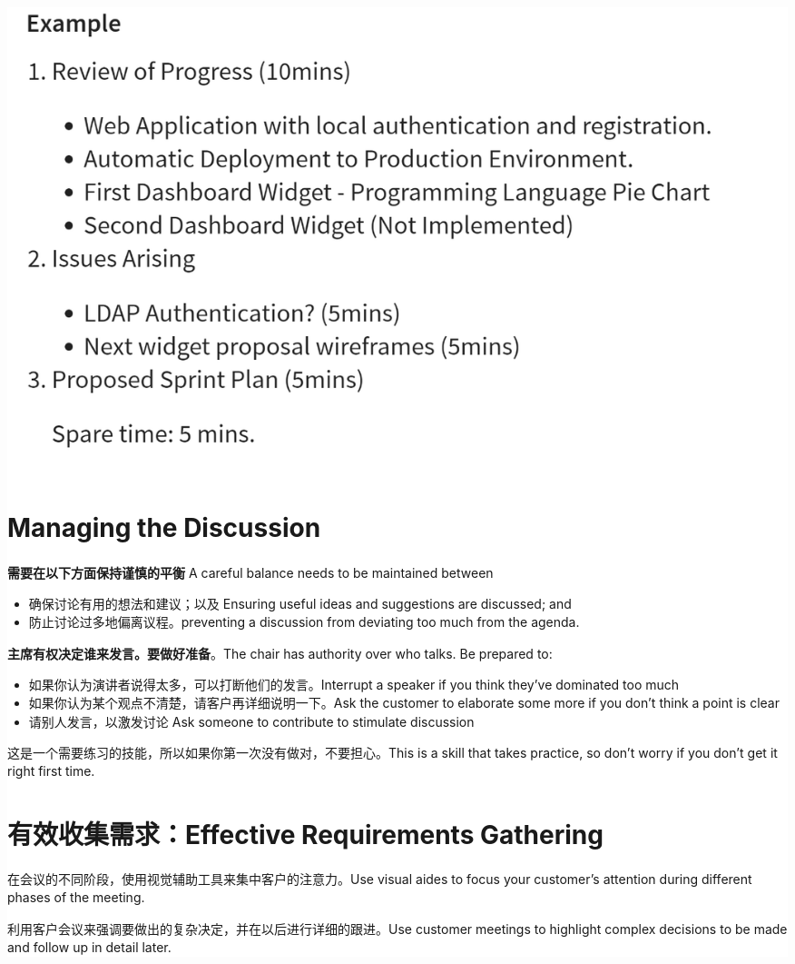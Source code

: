 ![](/static/2021-04-22-22-00-25.png)

# Managing the Discussion

**需要在以下方面保持谨慎的平衡** A careful balance needs to be maintained between

* 确保讨论有用的想法和建议；以及 Ensuring useful ideas and suggestions are discussed; and
* 防止讨论过多地偏离议程。preventing a discussion from deviating too much from the agenda.

**主席有权决定谁来发言。要做好准备**。The chair has authority over who talks. Be prepared to:

* 如果你认为演讲者说得太多，可以打断他们的发言。Interrupt a speaker if you think they’ve dominated too much
* 如果你认为某个观点不清楚，请客户再详细说明一下。Ask the customer to elaborate some more if you don’t think a point is clear
* 请别人发言，以激发讨论 Ask someone to contribute to stimulate discussion

这是一个需要练习的技能，所以如果你第一次没有做对，不要担心。This is a skill that takes practice, so don’t worry if you don’t get it right first time.

# 有效收集需求：Effective Requirements Gathering

在会议的不同阶段，使用视觉辅助工具来集中客户的注意力。Use visual aides to focus your customer’s attention during different phases of the meeting.

利用客户会议来强调要做出的复杂决定，并在以后进行详细的跟进。Use customer meetings to highlight complex decisions to be made and follow up in detail later.
